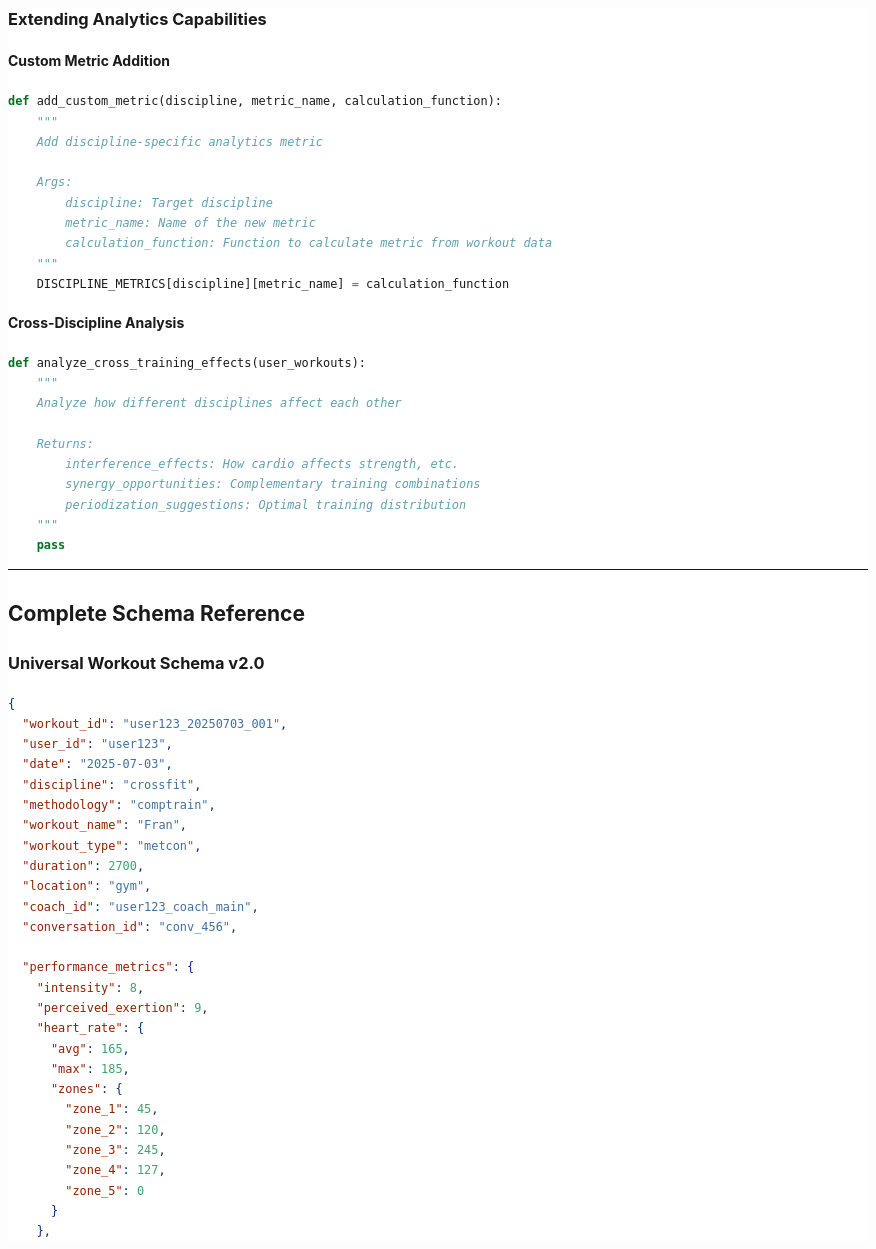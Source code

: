 ### Extending Analytics Capabilities

#### Custom Metric Addition
```python
def add_custom_metric(discipline, metric_name, calculation_function):
    """
    Add discipline-specific analytics metric

    Args:
        discipline: Target discipline
        metric_name: Name of the new metric
        calculation_function: Function to calculate metric from workout data
    """
    DISCIPLINE_METRICS[discipline][metric_name] = calculation_function
```

#### Cross-Discipline Analysis
```python
def analyze_cross_training_effects(user_workouts):
    """
    Analyze how different disciplines affect each other

    Returns:
        interference_effects: How cardio affects strength, etc.
        synergy_opportunities: Complementary training combinations
        periodization_suggestions: Optimal training distribution
    """
    pass
```

---

## Complete Schema Reference

### Universal Workout Schema v2.0

```json
{
  "workout_id": "user123_20250703_001",
  "user_id": "user123",
  "date": "2025-07-03",
  "discipline": "crossfit",
  "methodology": "comptrain",
  "workout_name": "Fran",
  "workout_type": "metcon",
  "duration": 2700,
  "location": "gym",
  "coach_id": "user123_coach_main",
  "conversation_id": "conv_456",

  "performance_metrics": {
    "intensity": 8,
    "perceived_exertion": 9,
    "heart_rate": {
      "avg": 165,
      "max": 185,
      "zones": {
        "zone_1": 45,
        "zone_2": 120,
        "zone_3": 245,
        "zone_4": 127,
        "zone_5": 0
      }
    },
```